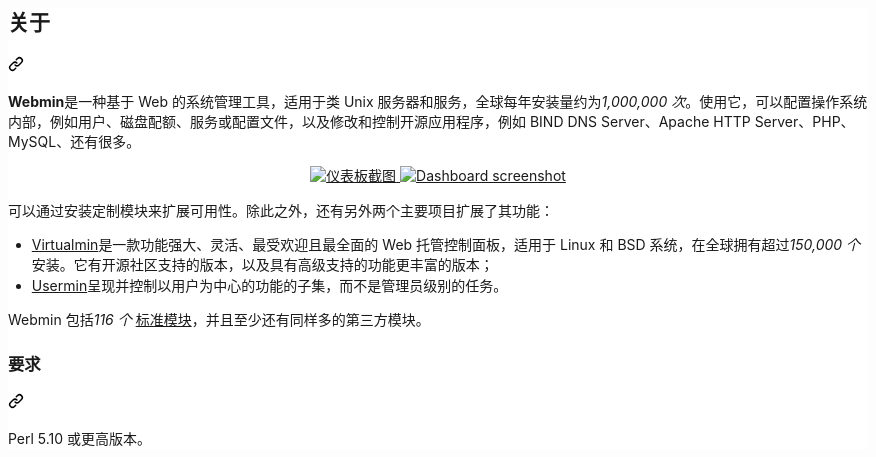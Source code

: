 <div class="markdown-heading" dir="auto"><h2 tabindex="-1" class="heading-element" dir="auto"><font style="vertical-align: inherit;"><font style="vertical-align: inherit;">关于</font></font></h2><a id="user-content-about" class="anchor" aria-label="永久链接：关于" href="#about"><svg class="octicon octicon-link" viewBox="0 0 16 16" version="1.1" width="16" height="16" aria-hidden="true"><path d="m7.775 3.275 1.25-1.25a3.5 3.5 0 1 1 4.95 4.95l-2.5 2.5a3.5 3.5 0 0 1-4.95 0 .751.751 0 0 1 .018-1.042.751.751 0 0 1 1.042-.018 1.998 1.998 0 0 0 2.83 0l2.5-2.5a2.002 2.002 0 0 0-2.83-2.83l-1.25 1.25a.751.751 0 0 1-1.042-.018.751.751 0 0 1-.018-1.042Zm-4.69 9.64a1.998 1.998 0 0 0 2.83 0l1.25-1.25a.751.751 0 0 1 1.042.018.751.751 0 0 1 .018 1.042l-1.25 1.25a3.5 3.5 0 1 1-4.95-4.95l2.5-2.5a3.5 3.5 0 0 1 4.95 0 .751.751 0 0 1-.018 1.042.751.751 0 0 1-1.042.018 1.998 1.998 0 0 0-2.83 0l-2.5 2.5a1.998 1.998 0 0 0 0 2.83Z"></path></svg></a></div>
<p dir="auto"><strong><font style="vertical-align: inherit;"><font style="vertical-align: inherit;">Webmin</font></font></strong><font style="vertical-align: inherit;"><font style="vertical-align: inherit;">是一种基于 Web 的系统管理工具，适用于类 Unix 服务器和服务，全球每年安装量约为</font></font><em><font style="vertical-align: inherit;"><font style="vertical-align: inherit;">1,000,000 次</font></font></em><font style="vertical-align: inherit;"><font style="vertical-align: inherit;">。使用它，可以配置操作系统内部，例如用户、磁盘配额、服务或配置文件，以及修改和控制开源应用程序，例如 BIND DNS Server、Apache HTTP Server、PHP、MySQL、还有很多。</font></font></p>
<p align="center" dir="auto">
  <a href="https://webmin.com/screenshots/#gh-light-mode-only" rel="nofollow">
    <img width="1440" alt="仪表板截图" src="https://user-images.githubusercontent.com/4426533/218264253-c08fb45a-8d75-44bf-93b3-37a2ecae3d20.png" style="max-width: 100%;">
  </a>
  <a href="https://webmin.com/screenshots/#gh-dark-mode-only" rel="nofollow">
    <img width="1440" alt="Dashboard screenshot" src="https://user-images.githubusercontent.com/4426533/218265232-31140aa6-ada1-4019-bd75-04240aeabc83.png" style="max-width: 100%;">
  </a>
</p>
<p dir="auto"><font style="vertical-align: inherit;"><font style="vertical-align: inherit;">可以通过安装定制模块来扩展可用性。除此之外，还有另外两个主要项目扩展了其功能：</font></font></p>
<ul dir="auto">
<li><a href="https://www.virtualmin.com" rel="nofollow"><font style="vertical-align: inherit;"><font style="vertical-align: inherit;">Virtualmin</font></font></a><font style="vertical-align: inherit;"><font style="vertical-align: inherit;">是一款功能强大、灵活、最受欢迎且最全面的 Web 托管控制面板，适用于 Linux 和 BSD 系统，在全球拥有超过</font></font><em><font style="vertical-align: inherit;"><font style="vertical-align: inherit;">150,000 个</font></font></em><font style="vertical-align: inherit;"><font style="vertical-align: inherit;">安装。它有开源社区支持的版本，以及具有高级支持的功能更丰富的版本；</font></font></li>
<li><a href="https://github.com/webmin/usermin"><font style="vertical-align: inherit;"><font style="vertical-align: inherit;">Usermin</font></font></a><font style="vertical-align: inherit;"><font style="vertical-align: inherit;">呈现并控制以用户为中心的功能的子集，而不是管理员级别的任务。</font></font></li>
</ul>
<p dir="auto"><font style="vertical-align: inherit;"><font style="vertical-align: inherit;">Webmin 包括</font></font><em><font style="vertical-align: inherit;"><font style="vertical-align: inherit;">116 个</font></font></em> <a href="https://doxfer.webmin.com/Webmin/Webmin_Modules" rel="nofollow"><font style="vertical-align: inherit;"><font style="vertical-align: inherit;">标准模块</font></font></a><font style="vertical-align: inherit;"><font style="vertical-align: inherit;">，并且至少还有同样多的第三方模块。</font></font></p>
<div class="markdown-heading" dir="auto"><h3 tabindex="-1" class="heading-element" dir="auto"><font style="vertical-align: inherit;"><font style="vertical-align: inherit;">要求</font></font></h3><a id="user-content-requirements" class="anchor" aria-label="永久链接：要求" href="#requirements"><svg class="octicon octicon-link" viewBox="0 0 16 16" version="1.1" width="16" height="16" aria-hidden="true"><path d="m7.775 3.275 1.25-1.25a3.5 3.5 0 1 1 4.95 4.95l-2.5 2.5a3.5 3.5 0 0 1-4.95 0 .751.751 0 0 1 .018-1.042.751.751 0 0 1 1.042-.018 1.998 1.998 0 0 0 2.83 0l2.5-2.5a2.002 2.002 0 0 0-2.83-2.83l-1.25 1.25a.751.751 0 0 1-1.042-.018.751.751 0 0 1-.018-1.042Zm-4.69 9.64a1.998 1.998 0 0 0 2.83 0l1.25-1.25a.751.751 0 0 1 1.042.018.751.751 0 0 1 .018 1.042l-1.25 1.25a3.5 3.5 0 1 1-4.95-4.95l2.5-2.5a3.5 3.5 0 0 1 4.95 0 .751.751 0 0 1-.018 1.042.751.751 0 0 1-1.042.018 1.998 1.998 0 0 0-2.83 0l-2.5 2.5a1.998 1.998 0 0 0 0 2.83Z"></path></svg></a></div>
<p dir="auto"><font style="vertical-align: inherit;"><font style="vertical-align: inherit;">Perl 5.10 或更高版本。</font></font></p>